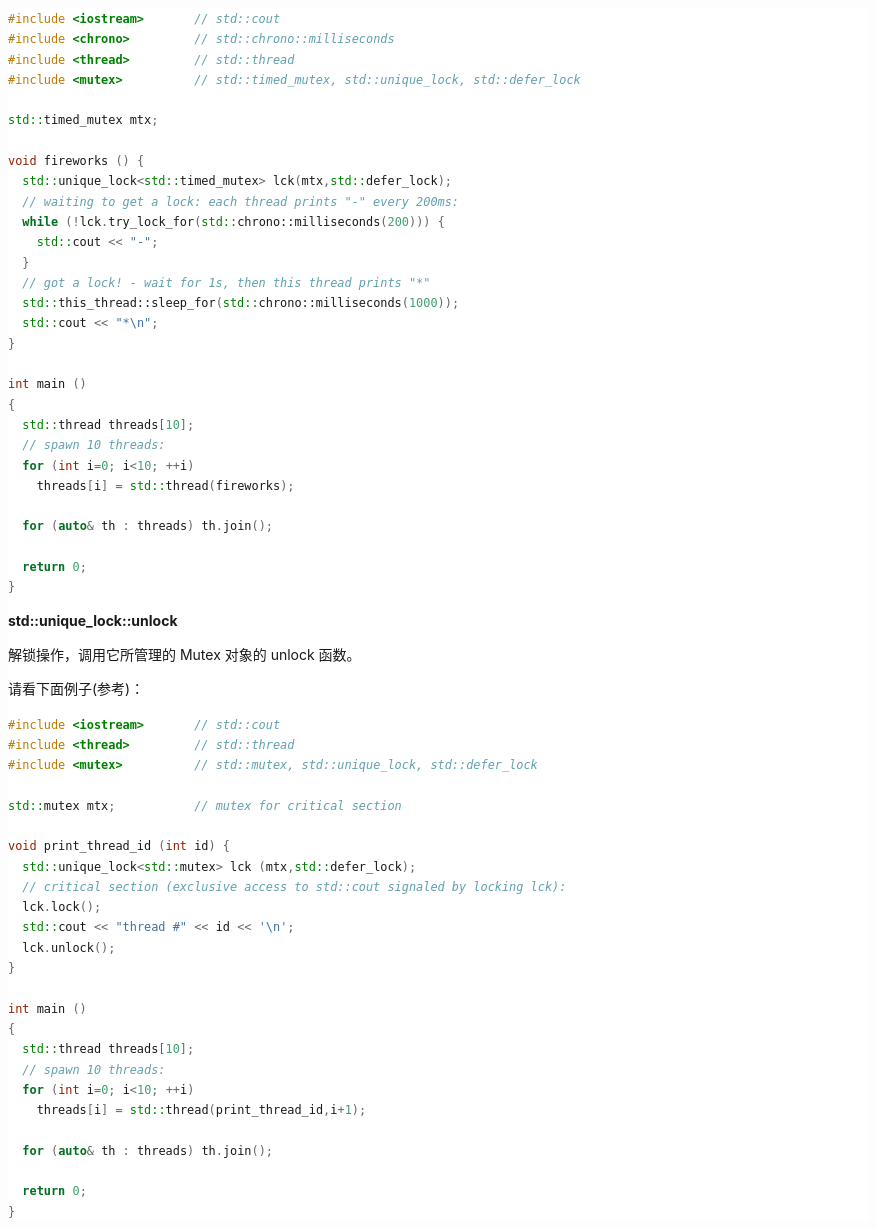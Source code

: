 ```c++
#include <iostream>       // std::cout
#include <chrono>         // std::chrono::milliseconds
#include <thread>         // std::thread
#include <mutex>          // std::timed_mutex, std::unique_lock, std::defer_lock

std::timed_mutex mtx;

void fireworks () {
  std::unique_lock<std::timed_mutex> lck(mtx,std::defer_lock);
  // waiting to get a lock: each thread prints "-" every 200ms:
  while (!lck.try_lock_for(std::chrono::milliseconds(200))) {
    std::cout << "-";
  }
  // got a lock! - wait for 1s, then this thread prints "*"
  std::this_thread::sleep_for(std::chrono::milliseconds(1000));
  std::cout << "*\n";
}

int main ()
{
  std::thread threads[10];
  // spawn 10 threads:
  for (int i=0; i<10; ++i)
    threads[i] = std::thread(fireworks);

  for (auto& th : threads) th.join();

  return 0;
}
```



**std::unique_lock::unlock**

解锁操作，调用它所管理的 Mutex 对象的 unlock 函数。

请看下面例子(参考)：



```c++
#include <iostream>       // std::cout
#include <thread>         // std::thread
#include <mutex>          // std::mutex, std::unique_lock, std::defer_lock

std::mutex mtx;           // mutex for critical section

void print_thread_id (int id) {
  std::unique_lock<std::mutex> lck (mtx,std::defer_lock);
  // critical section (exclusive access to std::cout signaled by locking lck):
  lck.lock();
  std::cout << "thread #" << id << '\n';
  lck.unlock();
}

int main ()
{
  std::thread threads[10];
  // spawn 10 threads:
  for (int i=0; i<10; ++i)
    threads[i] = std::thread(print_thread_id,i+1);

  for (auto& th : threads) th.join();

  return 0;
}
```